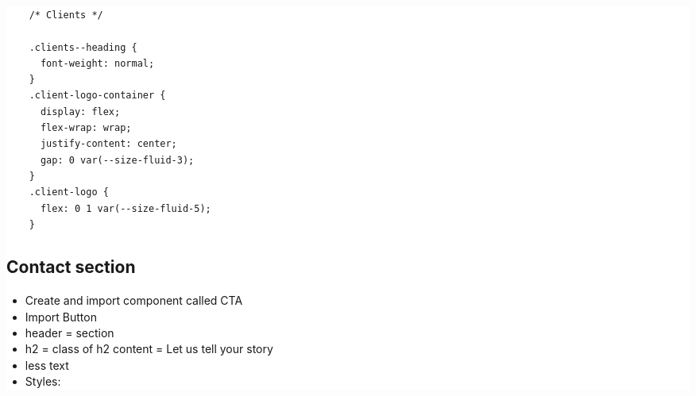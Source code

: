         /* Clients */

        .clients--heading {
          font-weight: normal;
        }
        .client-logo-container {
          display: flex;
          flex-wrap: wrap;
          justify-content: center;
          gap: 0 var(--size-fluid-3);
        }
        .client-logo {
          flex: 0 1 var(--size-fluid-5);
        }

## Contact section

- Create and import component called CTA
- Import Button
- header = section
- h2 = class of h2 content = Let us tell your story
- less text
- Styles: